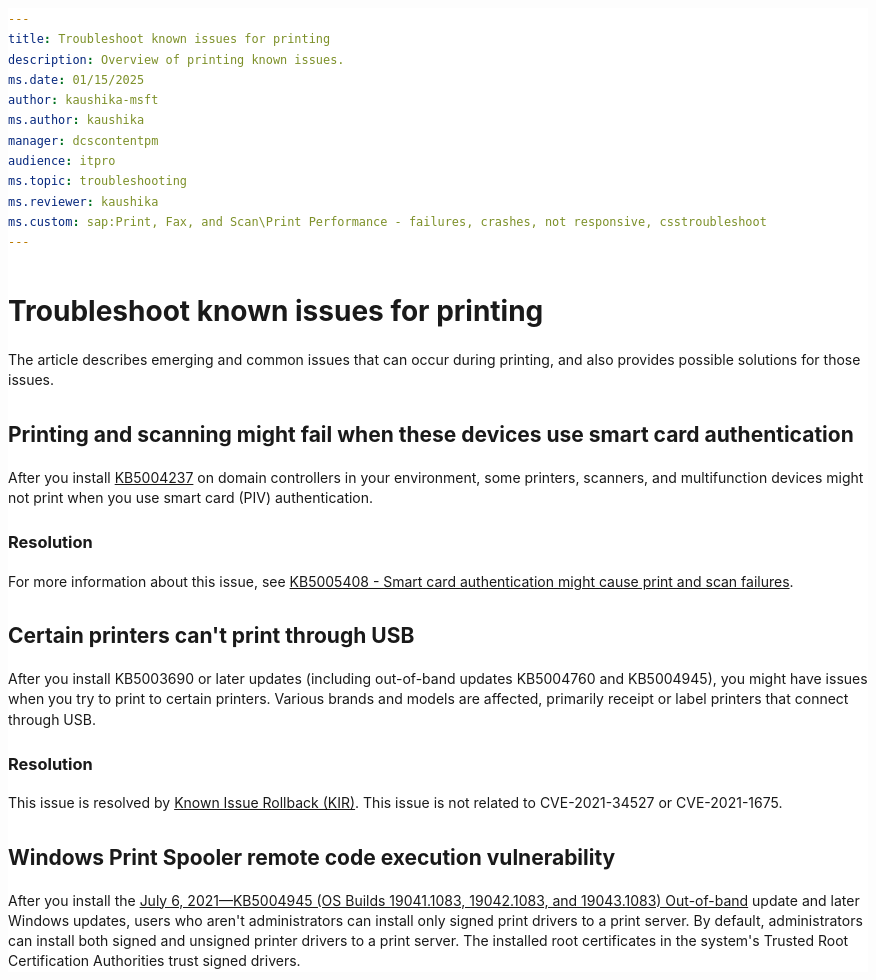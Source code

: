 ```yaml
---
title: Troubleshoot known issues for printing
description: Overview of printing known issues.
ms.date: 01/15/2025
author: kaushika-msft
ms.author: kaushika
manager: dcscontentpm
audience: itpro
ms.topic: troubleshooting
ms.reviewer: kaushika
ms.custom: sap:Print, Fax, and Scan\Print Performance - failures, crashes, not responsive, csstroubleshoot
---
```

# Troubleshoot known issues for printing

The article describes emerging and common issues that can occur during printing, and also provides possible solutions for those issues.

## Printing and scanning might fail when these devices use smart card authentication

After you install [KB5004237](https://support.microsoft.com/topic/july-13-2021-kb5004237-os-builds-19041-1110-19042-1110-and-19043-1110-ae798d3c-3de3-4c1f-b9d9-7391b71da889) on domain controllers in your environment, some printers, scanners, and multifunction devices might not print when you use smart card (PIV) authentication.

### Resolution

For more information about this issue, see [KB5005408 - Smart card authentication might cause print and scan failures](https://support.microsoft.com/topic/kb5005408-smart-card-authentication-might-cause-print-and-scan-failures-514f0bc5-ecde-4e5e-8c5a-2a776d7fb89a).

## Certain printers can't print through USB

After you install KB5003690 or later updates (including out-of-band updates KB5004760 and KB5004945), you might have issues when you try to print to certain printers. Various brands and models are affected, primarily receipt or label printers that connect through USB.

### Resolution

This issue is resolved by [Known Issue Rollback (KIR)](https://techcommunity.microsoft.com/t5/windows-it-pro-blog/known-issue-rollback-helping-you-keep-windows-devices-protected/ba-p/2176831). This issue is not related to CVE-2021-34527 or CVE-2021-1675.

## Windows Print Spooler remote code execution vulnerability

After you install the [July 6, 2021—KB5004945 (OS Builds 19041.1083, 19042.1083, and 19043.1083) Out-of-band](https://support.microsoft.com/topic/july-6-2021-kb5004945-os-builds-19041-1083-19042-1083-and-19043-1083-out-of-band-44b34928-0a71-4473-aa22-ecf3b83eed0e) update and later Windows updates, users who aren't administrators can install only signed print drivers to a print server. By default, administrators can install both signed and unsigned printer drivers to a print server. The installed root certificates in the system's Trusted Root Certification Authorities trust signed drivers.
